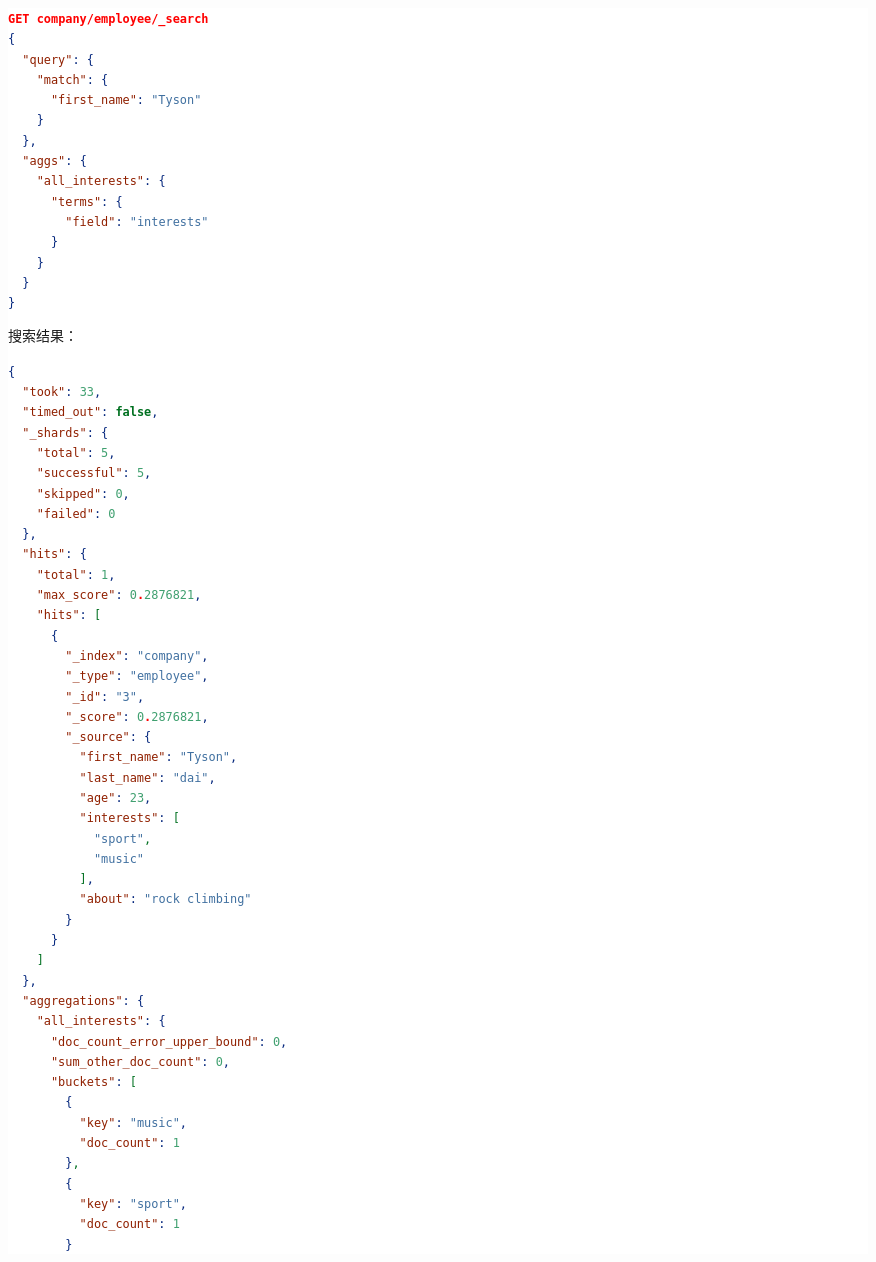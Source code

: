 ```json
GET company/employee/_search
{
  "query": {
    "match": {
      "first_name": "Tyson"
    }
  },
  "aggs": {
    "all_interests": {
      "terms": {
        "field": "interests"
      }
    }
  }
}
```

搜索结果：

```json
{
  "took": 33,
  "timed_out": false,
  "_shards": {
    "total": 5,
    "successful": 5,
    "skipped": 0,
    "failed": 0
  },
  "hits": {
    "total": 1,
    "max_score": 0.2876821,
    "hits": [
      {
        "_index": "company",
        "_type": "employee",
        "_id": "3",
        "_score": 0.2876821,
        "_source": {
          "first_name": "Tyson",
          "last_name": "dai",
          "age": 23,
          "interests": [
            "sport",
            "music"
          ],
          "about": "rock climbing"
        }
      }
    ]
  },
  "aggregations": {
    "all_interests": {
      "doc_count_error_upper_bound": 0,
      "sum_other_doc_count": 0,
      "buckets": [
        {
          "key": "music",
          "doc_count": 1
        },
        {
          "key": "sport",
          "doc_count": 1
        }
```